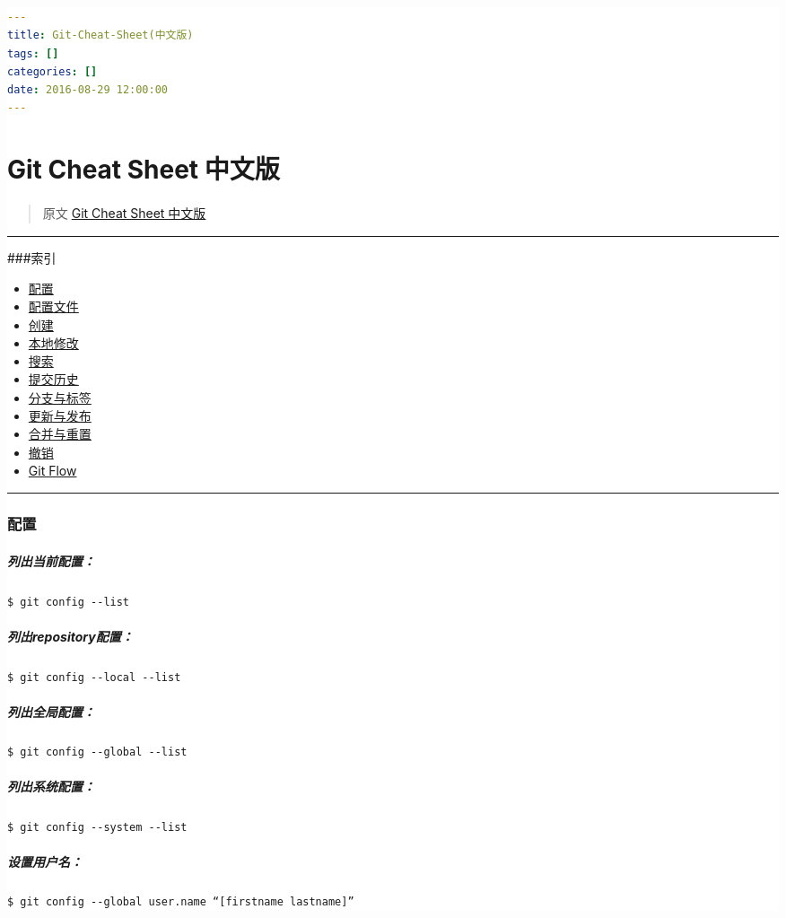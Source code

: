 ```yaml
---
title: Git-Cheat-Sheet(中文版)
tags: []
categories: []
date: 2016-08-29 12:00:00
---
```



Git Cheat Sheet 中文版
=====================

>原文 [Git Cheat Sheet 中文版](https://github.com/flyhigher139/Git-Cheat-Sheet/blob/master/README.md)

---------------------

###索引
* [配置](#配置)
* [配置文件](#配置文件)
* [创建](#创建)
* [本地修改](#本地修改)
* [搜索](#搜索)
* [提交历史](#提交历史)
* [分支与标签](#分支与标签)
* [更新与发布](#更新与发布)
* [合并与重置](#合并与重置)
* [撤销](#撤销)
* [Git Flow](#git-flow)

---

### 配置

##### 列出当前配置：
```
$ git config --list
```

##### 列出repository配置：
```
$ git config --local --list
```

##### 列出全局配置：
```
$ git config --global --list
```

##### 列出系统配置：
```
$ git config --system --list
```

##### 设置用户名：
```
$ git config --global user.name “[firstname lastname]”
```
